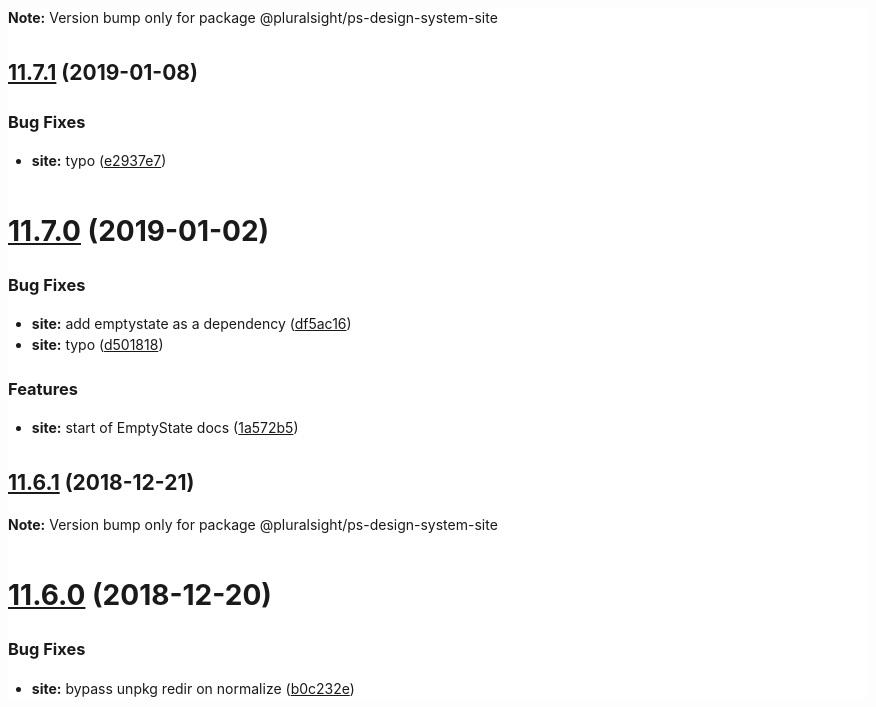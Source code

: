 **Note:** Version bump only for package @pluralsight/ps-design-system-site





## [11.7.1](https://github.com/pluralsight/design-system/compare/@pluralsight/ps-design-system-site@11.7.0...@pluralsight/ps-design-system-site@11.7.1) (2019-01-08)


### Bug Fixes

* **site:** typo ([e2937e7](https://github.com/pluralsight/design-system/commit/e2937e7))





# [11.7.0](https://github.com/pluralsight/design-system/compare/@pluralsight/ps-design-system-site@11.6.1...@pluralsight/ps-design-system-site@11.7.0) (2019-01-02)


### Bug Fixes

* **site:** add emptystate as a dependency ([df5ac16](https://github.com/pluralsight/design-system/commit/df5ac16))
* **site:** typo ([d501818](https://github.com/pluralsight/design-system/commit/d501818))


### Features

* **site:** start of EmptyState docs ([1a572b5](https://github.com/pluralsight/design-system/commit/1a572b5))





## [11.6.1](https://github.com/pluralsight/design-system/compare/@pluralsight/ps-design-system-site@11.6.0...@pluralsight/ps-design-system-site@11.6.1) (2018-12-21)

**Note:** Version bump only for package @pluralsight/ps-design-system-site





# [11.6.0](https://github.com/pluralsight/design-system/compare/@pluralsight/ps-design-system-site@11.4.1...@pluralsight/ps-design-system-site@11.6.0) (2018-12-20)


### Bug Fixes

* **site:** bypass unpkg redir on normalize ([b0c232e](https://github.com/pluralsight/design-system/commit/b0c232e))
